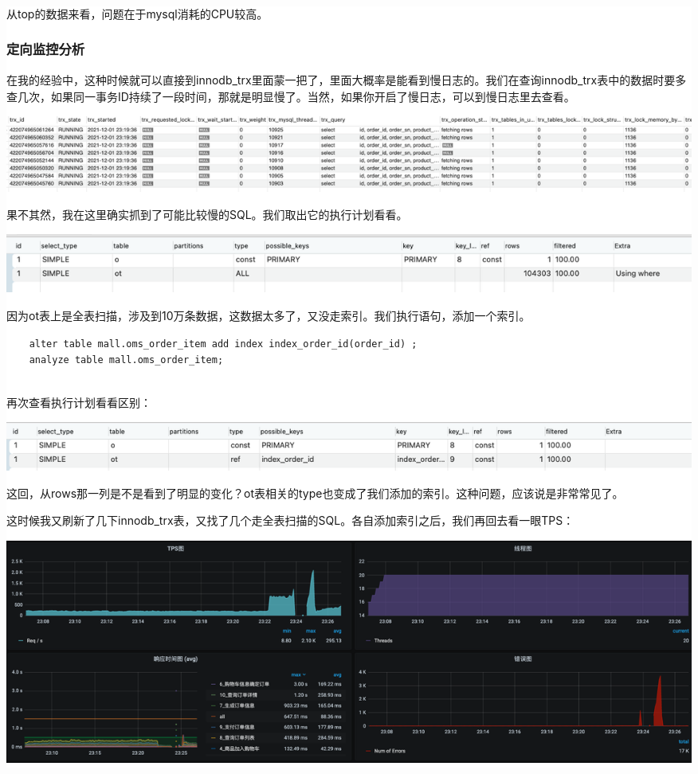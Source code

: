 ```

```

从top的数据来看，问题在于mysql消耗的CPU较高。

### 定向监控分析

在我的经验中，这种时候就可以直接到innodb\_trx里面蒙一把了，里面大概率是能看到慢日志的。我们在查询innodb\_trx表中的数据时要多查几次，如果同一事务ID持续了一段时间，那就是明显慢了。当然，如果你开启了慢日志，可以到慢日志里去查看。

![图片](./httpsstatic001geekbangorgresourceimage127c12256aacfb1d32d282bb4737c185f97c.png)

果不其然，我在这里确实抓到了可能比较慢的SQL。我们取出它的执行计划看看。

![图片](./httpsstatic001geekbangorgresourceimageb46ab4a5b962b3bf9e9301fcc6950bb8bb6a.png)

因为ot表上是全表扫描，涉及到10万条数据，这数据太多了，又没走索引。我们执行语句，添加一个索引。

```
    alter table mall.oms_order_item add index index_order_id(order_id) ;
    analyze table mall.oms_order_item;
    

```

再次查看执行计划看看区别：

![图片](./httpsstatic001geekbangorgresourceimage05eb058510c0f93393d0a2b33ccb1e8e70eb.png)

这回，从rows那一列是不是看到了明显的变化？ot表相关的type也变成了我们添加的索引。这种问题，应该说是非常常见了。

这时候我又刷新了几下innodb\_trx表，又找了几个走全表扫描的SQL。各自添加索引之后，我们再回去看一眼TPS：

![图片](./httpsstatic001geekbangorgresourceimage122612dfb272c6ace0bb936c43640356b526.png)

